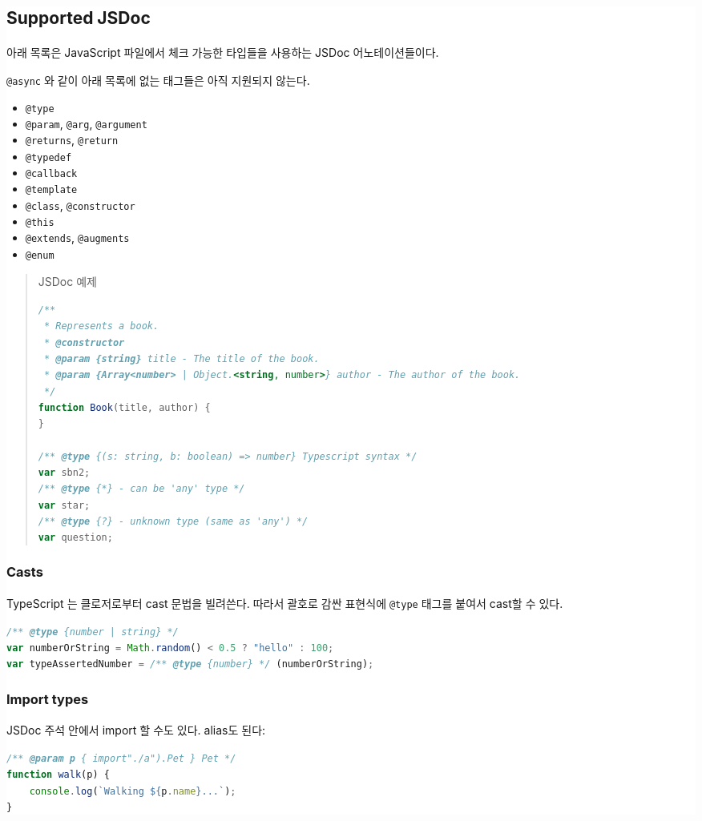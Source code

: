 ## Supported JSDoc

아래 목록은 JavaScript 파일에서 체크 가능한 타입들을 사용하는 JSDoc 어노테이션들이다.

`@async` 와 같이 아래 목록에 없는 태그들은 아직 지원되지 않는다.

- `@type`
- `@param`, `@arg`, `@argument`
- `@returns`, `@return`
- `@typedef`
- `@callback`
- `@template`
- `@class`, `@constructor`
- `@this`
- `@extends`, `@augments`
- `@enum`

> JSDoc 예제
>
> ```javascript
> /**
>  * Represents a book.
>  * @constructor
>  * @param {string} title - The title of the book.
>  * @param {Array<number> | Object.<string, number>} author - The author of the book.
>  */
> function Book(title, author) {
> }
> 
> /** @type {(s: string, b: boolean) => number} Typescript syntax */
> var sbn2;
> /** @type {*} - can be 'any' type */
> var star;
> /** @type {?} - unknown type (same as 'any') */
> var question;
> ```

### Casts

TypeScript 는 클로저로부터 cast 문법을 빌려쓴다. 따라서 괄호로 감싼 표현식에 `@type` 태그를 붙여서 cast할 수 있다.

```javascript
/** @type {number | string} */
var numberOrString = Math.random() < 0.5 ? "hello" : 100;
var typeAssertedNumber = /** @type {number} */ (numberOrString);
```

### Import types

JSDoc 주석 안에서 import 할 수도 있다. alias도 된다:

```javascript
/** @param p { import"./a").Pet } Pet */
function walk(p) {
    console.log(`Walking ${p.name}...`);
}
```
